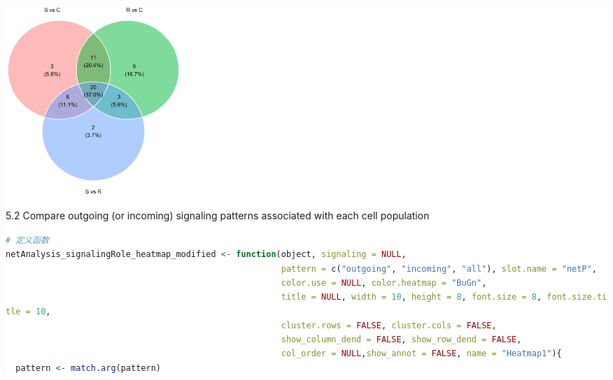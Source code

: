 <img src="https://github.com/y741269430/scRNAseq-flow/blob/main/img/ggvenn.jpg" width="250" />     

5.2 Compare outgoing (or incoming) signaling patterns associated with each cell population
```r
# 定义函数
netAnalysis_signalingRole_heatmap_modified <- function(object, signaling = NULL,
                                                       pattern = c("outgoing", "incoming", "all"), slot.name = "netP",
                                                       color.use = NULL, color.heatmap = "BuGn", 
                                                       title = NULL, width = 10, height = 8, font.size = 8, font.size.title = 10, 
                                                       cluster.rows = FALSE, cluster.cols = FALSE,
                                                       show_column_dend = FALSE, show_row_dend = FALSE,
                                                       col_order = NULL,show_annot = FALSE, name = "Heatmap1"){
  pattern <- match.arg(pattern)
```